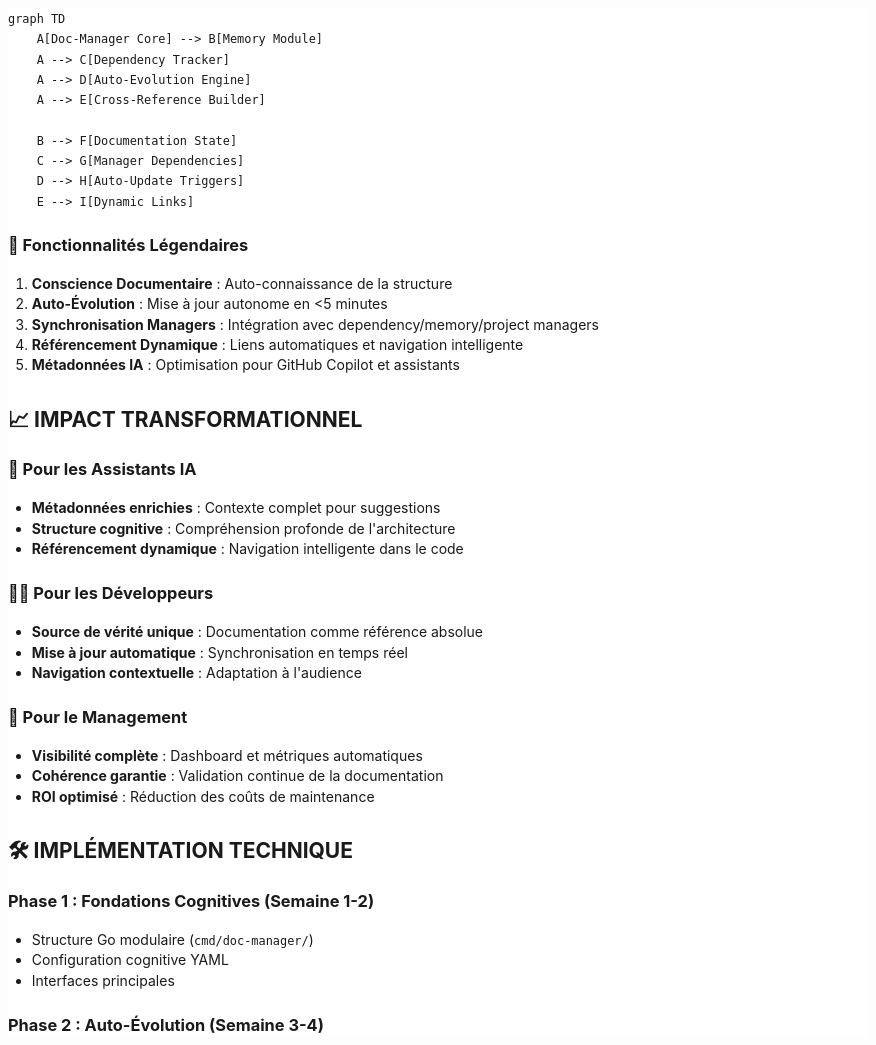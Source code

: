 ```mermaid
graph TD
    A[Doc-Manager Core] --> B[Memory Module]
    A --> C[Dependency Tracker]
    A --> D[Auto-Evolution Engine]
    A --> E[Cross-Reference Builder]
    
    B --> F[Documentation State]
    C --> G[Manager Dependencies]
    D --> H[Auto-Update Triggers]
    E --> I[Dynamic Links]
```

### 🔄 Fonctionnalités Légendaires

1. **Conscience Documentaire** : Auto-connaissance de la structure
2. **Auto-Évolution** : Mise à jour autonome en <5 minutes
3. **Synchronisation Managers** : Intégration avec dependency/memory/project managers
4. **Référencement Dynamique** : Liens automatiques et navigation intelligente
5. **Métadonnées IA** : Optimisation pour GitHub Copilot et assistants

## 📈 IMPACT TRANSFORMATIONNEL

### 🤖 Pour les Assistants IA

- **Métadonnées enrichies** : Contexte complet pour suggestions
- **Structure cognitive** : Compréhension profonde de l'architecture
- **Référencement dynamique** : Navigation intelligente dans le code

### 👨‍💻 Pour les Développeurs

- **Source de vérité unique** : Documentation comme référence absolue
- **Mise à jour automatique** : Synchronisation en temps réel
- **Navigation contextuelle** : Adaptation à l'audience

### 🏢 Pour le Management

- **Visibilité complète** : Dashboard et métriques automatiques
- **Cohérence garantie** : Validation continue de la documentation
- **ROI optimisé** : Réduction des coûts de maintenance

## 🛠️ IMPLÉMENTATION TECHNIQUE

### Phase 1 : Fondations Cognitives (Semaine 1-2)

- Structure Go modulaire (`cmd/doc-manager/`)
- Configuration cognitive YAML
- Interfaces principales

### Phase 2 : Auto-Évolution (Semaine 3-4)
